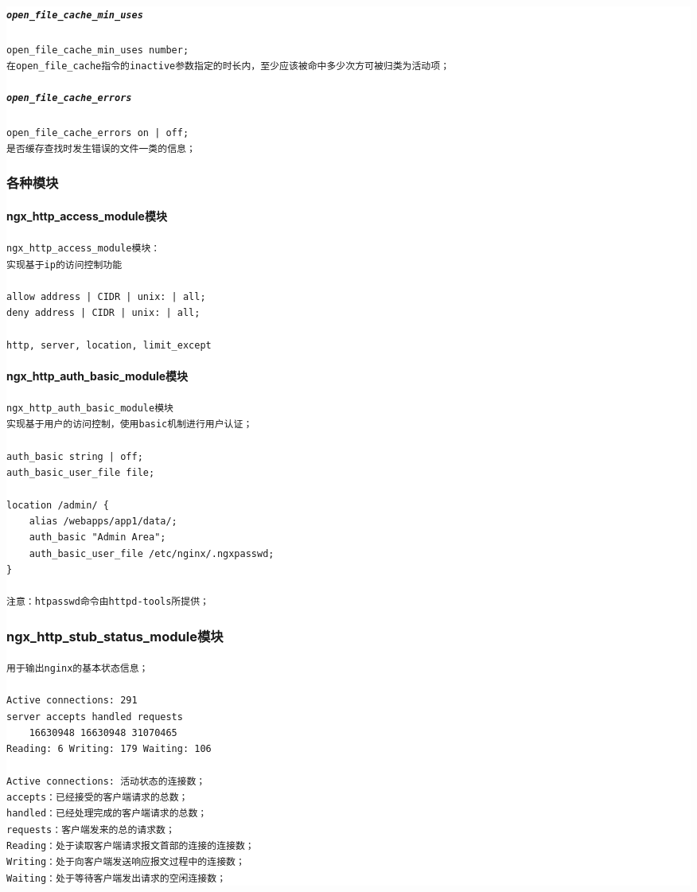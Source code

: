 ##### `open_file_cache_min_uses` 

```
open_file_cache_min_uses number;
在open_file_cache指令的inactive参数指定的时长内，至少应该被命中多少次方可被归类为活动项；
```

##### `open_file_cache_errors` 

```
open_file_cache_errors on | off;
是否缓存查找时发生错误的文件一类的信息；
```

### 各种模块

#### ngx_http_access_module模块

```
ngx_http_access_module模块：
实现基于ip的访问控制功能
					
allow address | CIDR | unix: | all;
deny address | CIDR | unix: | all;
					
http, server, location, limit_except
```

#### ngx_http_auth_basic_module模块

```
ngx_http_auth_basic_module模块
实现基于用户的访问控制，使用basic机制进行用户认证；
					
auth_basic string | off;
auth_basic_user_file file;
					
location /admin/ {
	alias /webapps/app1/data/;
	auth_basic "Admin Area";
	auth_basic_user_file /etc/nginx/.ngxpasswd;
}
						
注意：htpasswd命令由httpd-tools所提供；
```

### ngx_http_stub_status_module模块

```
用于输出nginx的基本状态信息；
					
Active connections: 291 
server accepts handled requests
	16630948 16630948 31070465 
Reading: 6 Writing: 179 Waiting: 106 	
					
Active connections: 活动状态的连接数；
accepts：已经接受的客户端请求的总数；
handled：已经处理完成的客户端请求的总数；
requests：客户端发来的总的请求数；
Reading：处于读取客户端请求报文首部的连接的连接数；
Writing：处于向客户端发送响应报文过程中的连接数；
Waiting：处于等待客户端发出请求的空闲连接数；
```
